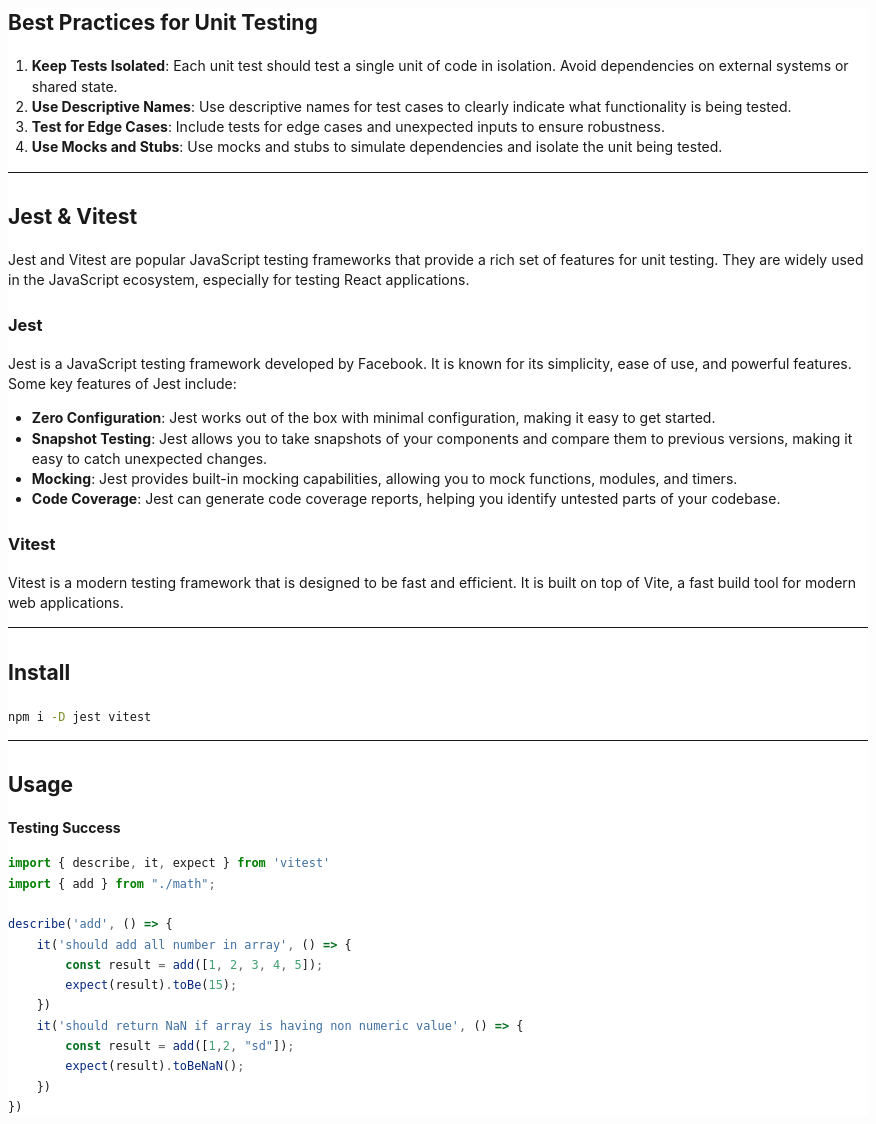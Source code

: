 
## Best Practices for Unit Testing
1. **Keep Tests Isolated**: Each unit test should test a single unit of code in isolation. Avoid dependencies on external systems or shared state.
2. **Use Descriptive Names**: Use descriptive names for test cases to clearly indicate what functionality is being tested.
3. **Test for Edge Cases**: Include tests for edge cases and unexpected inputs to ensure robustness.
4. **Use Mocks and Stubs**: Use mocks and stubs to simulate dependencies and isolate the unit being tested.

---

## Jest & Vitest
Jest and Vitest are popular JavaScript testing frameworks that provide a rich set of features for unit testing. They are widely used in the JavaScript ecosystem, especially for testing React applications.

### Jest
Jest is a JavaScript testing framework developed by Facebook. It is known for its simplicity, ease of use, and powerful features. Some key features of Jest include:
- **Zero Configuration**: Jest works out of the box with minimal configuration, making it easy to get started.
- **Snapshot Testing**: Jest allows you to take snapshots of your components and compare them to previous versions, making it easy to catch unexpected changes.
- **Mocking**: Jest provides built-in mocking capabilities, allowing you to mock functions, modules, and timers.
- **Code Coverage**: Jest can generate code coverage reports, helping you identify untested parts of your codebase.

### Vitest
Vitest is a modern testing framework that is designed to be fast and efficient. It is built on top of Vite, a fast build tool for modern web applications.

---
 
## Install

```bash
npm i -D jest vitest
```

---

## Usage

**Testing Success**
```javascript
import { describe, it, expect } from 'vitest'
import { add } from "./math";

describe('add', () => {
    it('should add all number in array', () => {
        const result = add([1, 2, 3, 4, 5]);
        expect(result).toBe(15);
    })
    it('should return NaN if array is having non numeric value', () => {
        const result = add([1,2, "sd"]);
        expect(result).toBeNaN();
    })
})
```

